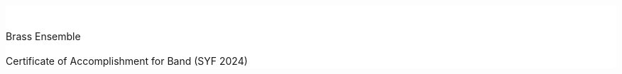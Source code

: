 </td>
<td rowspan="1" colspan="1">
<p></p>
<p></p>
</td>
</tr>
<tr>
<td rowspan="1" colspan="2">
<div class="isomer-image-wrapper">
<img style="width: 100%" height="auto" width="100%" alt="" src="/images/Brass_Band.png">
</div>
</td>
</tr>
<tr>
<td rowspan="1" colspan="1">
<p>Brass Ensemble</p>
</td>
<td rowspan="1" colspan="1">
<p>Certificate of Accomplishment for Band (SYF 2024)</p>
</td>
</tr>
</tbody>
</table>
<p></p>
<p></p>
